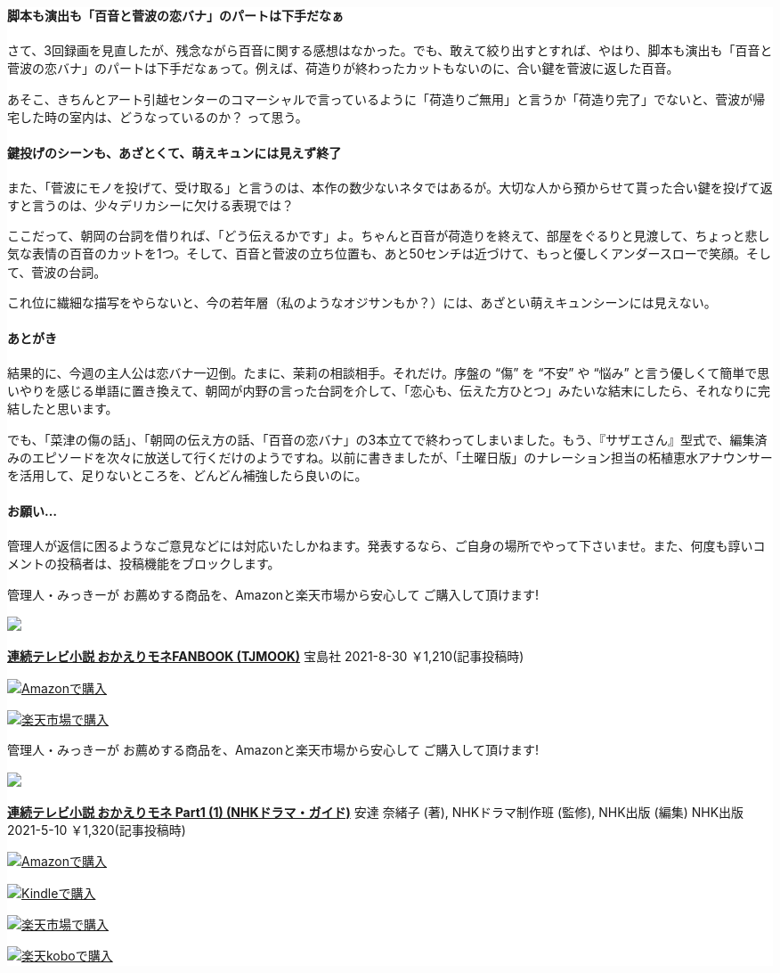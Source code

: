 #### 脚本も演出も「百音と菅波の恋バナ」のパートは下手だなぁ

さて、3回録画を見直したが、残念ながら百音に関する感想はなかった。でも、敢えて絞り出すとすれば、やはり、脚本も演出も「百音と菅波の恋バナ」のパートは下手だなぁって。例えば、荷造りが終わったカットもないのに、合い鍵を菅波に返した百音。

あそこ、きちんとアート引越センターのコマーシャルで言っているように「荷造りご無用」と言うか「荷造り完了」でないと、菅波が帰宅した時の室内は、どうなっているのか？ って思う。

#### 鍵投げのシーンも、あざとくて、萌えキュンには見えず終了

また、「菅波にモノを投げて、受け取る」と言うのは、本作の数少ないネタではあるが。大切な人から預からせて貰った合い鍵を投げて返すと言うのは、少々デリカシーに欠ける表現では？

ここだって、朝岡の台詞を借りれば、「どう伝えるかです」よ。ちゃんと百音が荷造りを終えて、部屋をぐるりと見渡して、ちょっと悲し気な表情の百音のカットを1つ。そして、百音と菅波の立ち位置も、あと50センチは近づけて、もっと優しくアンダースローで笑顔。そして、菅波の台詞。

これ位に繊細な描写をやらないと、今の若年層（私のようなオジサンもか？）には、あざとい萌えキュンシーンには見えない。

#### あとがき

結果的に、今週の主人公は恋バナ一辺倒。たまに、茉莉の相談相手。それだけ。序盤の “傷” を “不安” や “悩み” と言う優しくて簡単で思いやりを感じる単語に置き換えて、朝岡が内野の言った台詞を介して、「恋心も、伝えた方ひとつ」みたいな結末にしたら、それなりに完結したと思います。

でも、「菜津の傷の話」、「朝岡の伝え方の話、「百音の恋バナ」の3本立てで終わってしまいました。もう、『サザエさん』型式で、編集済みのエピソードを次々に放送して行くだけのようですね。以前に書きましたが、「土曜日版」のナレーション担当の柘植恵水アナウンサーを活用して、足りないところを、どんどん補強したら良いのに。

#### お願い…

管理人が返信に困るようなご意見などには対応いたしかねます。発表するなら、ご自身の場所でやって下さいませ。また、何度も諄いコメントの投稿者は、投稿機能をブロックします。

管理人・みっきーが お薦めする商品を、Amazonと楽天市場から安心して ご購入して頂けます!

[![](http://blog.cnobi.jp/v1/blog/user/08129a6aa5c0172a4540c0e91490e391/1630736547)](https://amzn.to/3ngu3Gb)

[**連続テレビ小説 おかえりモネFANBOOK (TJMOOK)**](https://amzn.to/3ngu3Gb)
宝島社 2021-8-30
￥1,210(記事投稿時)

![](https://blog-imgs-146.fc2.com/d/m/e/dmesen/amazon_logo16-1.gif)[Amazonで購入](https://amzn.to/3ngu3Gb)

![](https://blog-imgs-146.fc2.com/d/m/e/dmesen/rakuten_logo16-1.gif)[楽天市場で購入](https://hb.afl.rakuten.co.jp/ichiba/0ecda8ae.30b99a0f.0ecda8af.145135cf/?pc=https%3A%2F%2Fitem.rakuten.co.jp%2Fbook%2F16796581%2F&link_type=text&ut=eyJwYWdlIjoiaXRlbSIsInR5cGUiOiJ0ZXh0Iiwic2l6ZSI6IjI0MHgyNDAiLCJuYW0iOjEsIm5hbXAiOiJkb3duIiwiY29tIjoxLCJjb21wIjoiZG93biIsInByaWNlIjowLCJib3IiOjEsImNvbCI6MSwiYmJ0biI6MSwicHJvZCI6MCwiYW1wIjpmYWxzZX0%3D)

管理人・みっきーが お薦めする商品を、Amazonと楽天市場から安心して ご購入して頂けます!

[![](http://blog.cnobi.jp/v1/blog/user/08129a6aa5c0172a4540c0e91490e391/1630736544)](https://amzn.to/3BFiegr)

[**連続テレビ小説 おかえりモネ Part1 (1) (NHKドラマ・ガイド)**](https://amzn.to/3BFiegr)
安達 奈緒子 (著), NHKドラマ制作班 (監修), NHK出版 (編集) NHK出版 2021-5-10
￥1,320(記事投稿時)

![](https://blog-imgs-146.fc2.com/d/m/e/dmesen/amazon_logo16-1.gif)[Amazonで購入](https://amzn.to/3BFiegr)

![](https://blog-imgs-146.fc2.com/d/m/e/dmesen/amazon_logo16-1.gif)[Kindleで購入](https://amzn.to/3gYKvH6)

![](https://blog-imgs-146.fc2.com/d/m/e/dmesen/rakuten_logo16-1.gif)[楽天市場で購入](https://hb.afl.rakuten.co.jp/ichiba/0ecda8ae.30b99a0f.0ecda8af.145135cf/?pc=https%3A%2F%2Fitem.rakuten.co.jp%2Fbook%2F16694350%2F&link_type=text&ut=eyJwYWdlIjoiaXRlbSIsInR5cGUiOiJ0ZXh0Iiwic2l6ZSI6IjI0MHgyNDAiLCJuYW0iOjEsIm5hbXAiOiJkb3duIiwiY29tIjoxLCJjb21wIjoiZG93biIsInByaWNlIjowLCJib3IiOjEsImNvbCI6MSwiYmJ0biI6MSwicHJvZCI6MCwiYW1wIjpmYWxzZX0%3D)

![](https://blog-imgs-146.fc2.com/d/m/e/dmesen/rakuten_logo16-1.gif)[楽天koboで購入](https://hb.afl.rakuten.co.jp/ichiba/115783e3.ba54df2d.115783e4.27d26eb7/?pc=https%3A%2F%2Fitem.rakuten.co.jp%2Frakutenkobo-ebooks%2F7d3048405a7a33deb4d1cb81ff495b6e%2F&link_type=text&ut=eyJwYWdlIjoiaXRlbSIsInR5cGUiOiJ0ZXh0Iiwic2l6ZSI6IjI0MHgyNDAiLCJuYW0iOjEsIm5hbXAiOiJkb3duIiwiY29tIjoxLCJjb21wIjoiZG93biIsInByaWNlIjowLCJib3IiOjEsImNvbCI6MSwiYmJ0biI6MSwicHJvZCI6MCwiYW1wIjpmYWxzZX0%3D)
